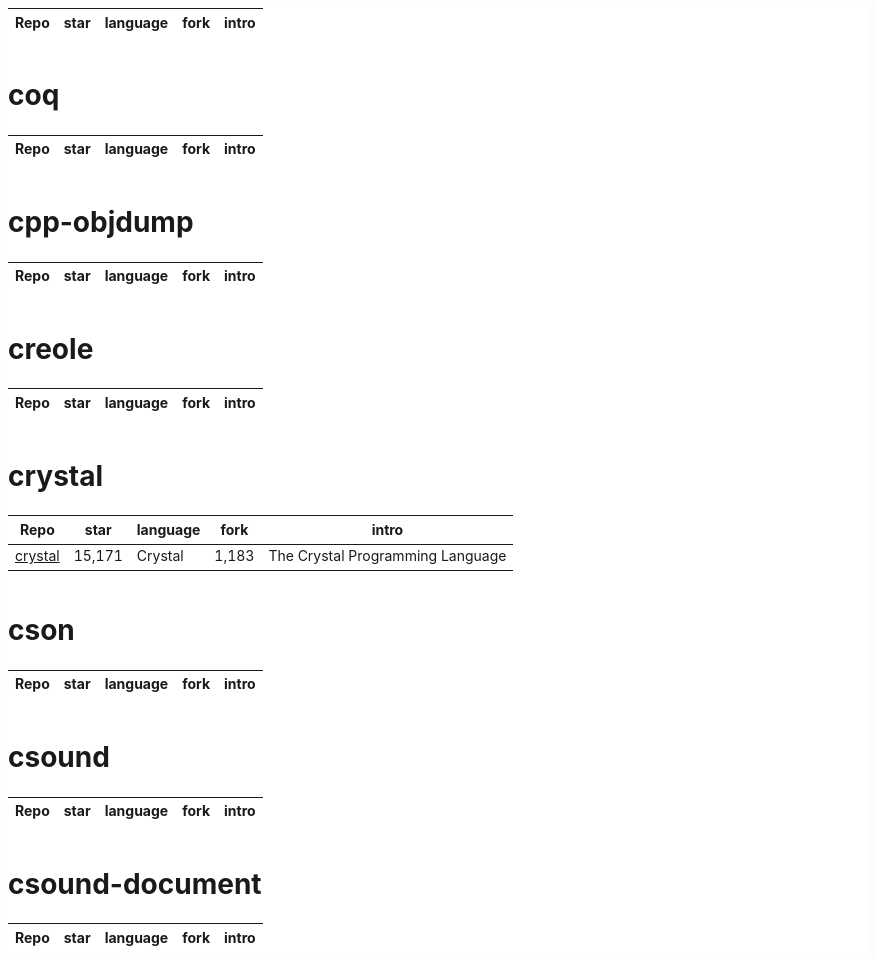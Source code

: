 Repo|star|language|fork|intro
-|-|-|-|-



# coq

Repo|star|language|fork|intro
-|-|-|-|-



# cpp-objdump

Repo|star|language|fork|intro
-|-|-|-|-



# creole

Repo|star|language|fork|intro
-|-|-|-|-



# crystal

Repo|star|language|fork|intro
-|-|-|-|-
[crystal](https://github.com/crystal-lang/crystal)|15,171|Crystal|1,183|The Crystal Programming Language


# cson

Repo|star|language|fork|intro
-|-|-|-|-



# csound

Repo|star|language|fork|intro
-|-|-|-|-



# csound-document

Repo|star|language|fork|intro
-|-|-|-|-
